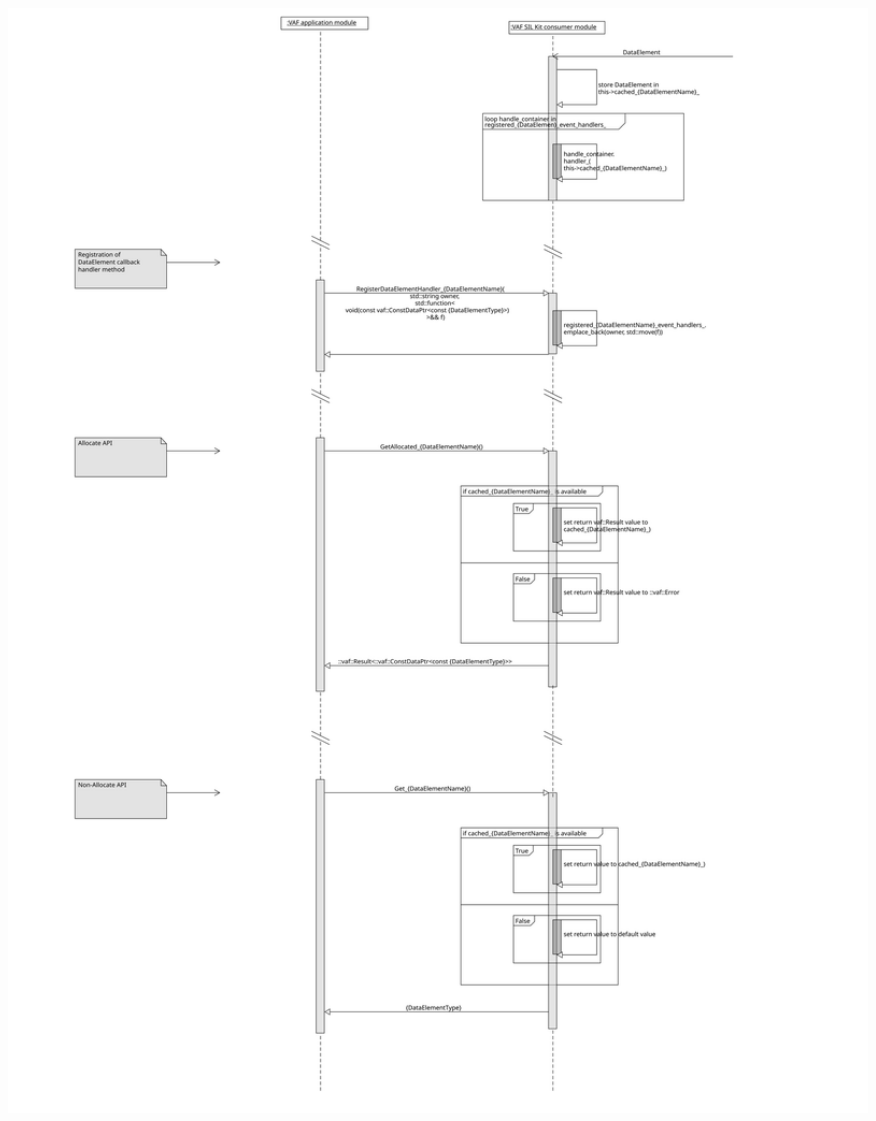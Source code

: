 <img src="./figures/arch-consumer_get_register_api.svg" alt="arch-consumer_get_register_api" width="800"/><br>
